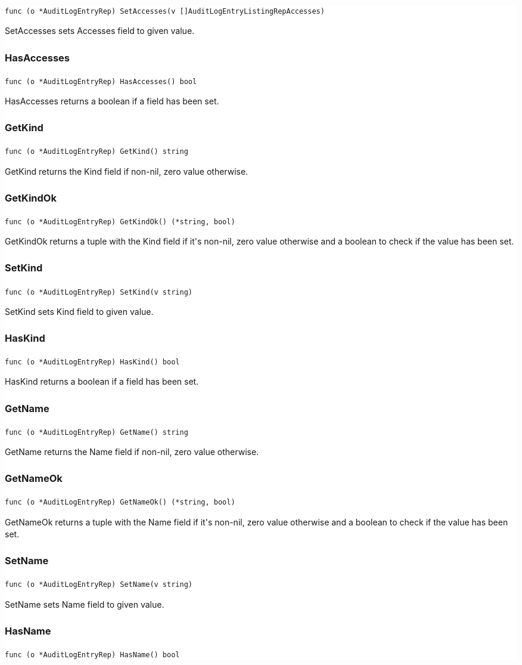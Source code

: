 `func (o *AuditLogEntryRep) SetAccesses(v []AuditLogEntryListingRepAccesses)`

SetAccesses sets Accesses field to given value.

### HasAccesses

`func (o *AuditLogEntryRep) HasAccesses() bool`

HasAccesses returns a boolean if a field has been set.

### GetKind

`func (o *AuditLogEntryRep) GetKind() string`

GetKind returns the Kind field if non-nil, zero value otherwise.

### GetKindOk

`func (o *AuditLogEntryRep) GetKindOk() (*string, bool)`

GetKindOk returns a tuple with the Kind field if it's non-nil, zero value otherwise
and a boolean to check if the value has been set.

### SetKind

`func (o *AuditLogEntryRep) SetKind(v string)`

SetKind sets Kind field to given value.

### HasKind

`func (o *AuditLogEntryRep) HasKind() bool`

HasKind returns a boolean if a field has been set.

### GetName

`func (o *AuditLogEntryRep) GetName() string`

GetName returns the Name field if non-nil, zero value otherwise.

### GetNameOk

`func (o *AuditLogEntryRep) GetNameOk() (*string, bool)`

GetNameOk returns a tuple with the Name field if it's non-nil, zero value otherwise
and a boolean to check if the value has been set.

### SetName

`func (o *AuditLogEntryRep) SetName(v string)`

SetName sets Name field to given value.

### HasName

`func (o *AuditLogEntryRep) HasName() bool`
